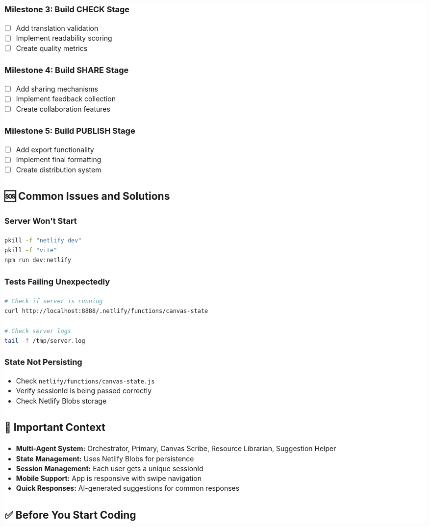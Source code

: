 ### Milestone 3: Build CHECK Stage
- [ ] Add translation validation
- [ ] Implement readability scoring
- [ ] Create quality metrics

### Milestone 4: Build SHARE Stage
- [ ] Add sharing mechanisms
- [ ] Implement feedback collection
- [ ] Create collaboration features

### Milestone 5: Build PUBLISH Stage
- [ ] Add export functionality
- [ ] Implement final formatting
- [ ] Create distribution system

## 🆘 Common Issues and Solutions

### Server Won't Start
```bash
pkill -f "netlify dev"
pkill -f "vite"
npm run dev:netlify
```

### Tests Failing Unexpectedly
```bash
# Check if server is running
curl http://localhost:8888/.netlify/functions/canvas-state

# Check server logs
tail -f /tmp/server.log
```

### State Not Persisting
- Check `netlify/functions/canvas-state.js`
- Verify sessionId is being passed correctly
- Check Netlify Blobs storage

## 📝 Important Context

- **Multi-Agent System:** Orchestrator, Primary, Canvas Scribe, Resource Librarian, Suggestion Helper
- **State Management:** Uses Netlify Blobs for persistence
- **Session Management:** Each user gets a unique sessionId
- **Mobile Support:** App is responsive with swipe navigation
- **Quick Responses:** AI-generated suggestions for common responses

## ✅ Before You Start Coding

